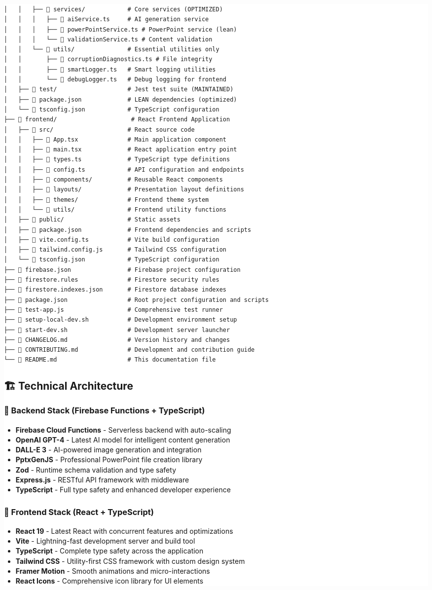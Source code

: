 ```
│   │   ├── 📂 services/            # Core services (OPTIMIZED)
│   │   │   ├── 📄 aiService.ts     # AI generation service
│   │   │   ├── 📄 powerPointService.ts # PowerPoint service (lean)
│   │   │   └── 📄 validationService.ts # Content validation
│   │   └── 📂 utils/               # Essential utilities only
│   │       ├── 📄 corruptionDiagnostics.ts # File integrity
│   │       ├── 📄 smartLogger.ts   # Smart logging utilities
│   │       └── 📄 debugLogger.ts   # Debug logging for frontend
│   ├── 📂 test/                    # Jest test suite (MAINTAINED)
│   ├── 📄 package.json             # LEAN dependencies (optimized)
│   └── 📄 tsconfig.json            # TypeScript configuration
├── 📂 frontend/                     # React Frontend Application
│   ├── 📂 src/                     # React source code
│   │   ├── 📄 App.tsx              # Main application component
│   │   ├── 📄 main.tsx             # React application entry point
│   │   ├── 📄 types.ts             # TypeScript type definitions
│   │   ├── 📄 config.ts            # API configuration and endpoints
│   │   ├── 📂 components/          # Reusable React components
│   │   ├── 📂 layouts/             # Presentation layout definitions
│   │   ├── 📂 themes/              # Frontend theme system
│   │   └── 📂 utils/               # Frontend utility functions
│   ├── 📂 public/                  # Static assets
│   ├── 📄 package.json             # Frontend dependencies and scripts
│   ├── 📄 vite.config.ts           # Vite build configuration
│   ├── 📄 tailwind.config.js       # Tailwind CSS configuration
│   └── 📄 tsconfig.json            # TypeScript configuration
├── 📄 firebase.json                # Firebase project configuration
├── 📄 firestore.rules              # Firestore security rules
├── 📄 firestore.indexes.json       # Firestore database indexes
├── 📄 package.json                 # Root project configuration and scripts
├── 📄 test-app.js                  # Comprehensive test runner
├── 📄 setup-local-dev.sh           # Development environment setup
├── 📄 start-dev.sh                 # Development server launcher
├── 📄 CHANGELOG.md                 # Version history and changes
├── 📄 CONTRIBUTING.md              # Development and contribution guide
└── 📄 README.md                    # This documentation file
```

## 🏗️ Technical Architecture

### **🔧 Backend Stack (Firebase Functions + TypeScript)**
- **Firebase Cloud Functions** - Serverless backend with auto-scaling
- **OpenAI GPT-4** - Latest AI model for intelligent content generation
- **DALL-E 3** - AI-powered image generation and integration
- **PptxGenJS** - Professional PowerPoint file creation library
- **Zod** - Runtime schema validation and type safety
- **Express.js** - RESTful API framework with middleware
- **TypeScript** - Full type safety and enhanced developer experience

### **🎨 Frontend Stack (React + TypeScript)**
- **React 19** - Latest React with concurrent features and optimizations
- **Vite** - Lightning-fast development server and build tool
- **TypeScript** - Complete type safety across the application
- **Tailwind CSS** - Utility-first CSS framework with custom design system
- **Framer Motion** - Smooth animations and micro-interactions
- **React Icons** - Comprehensive icon library for UI elements
